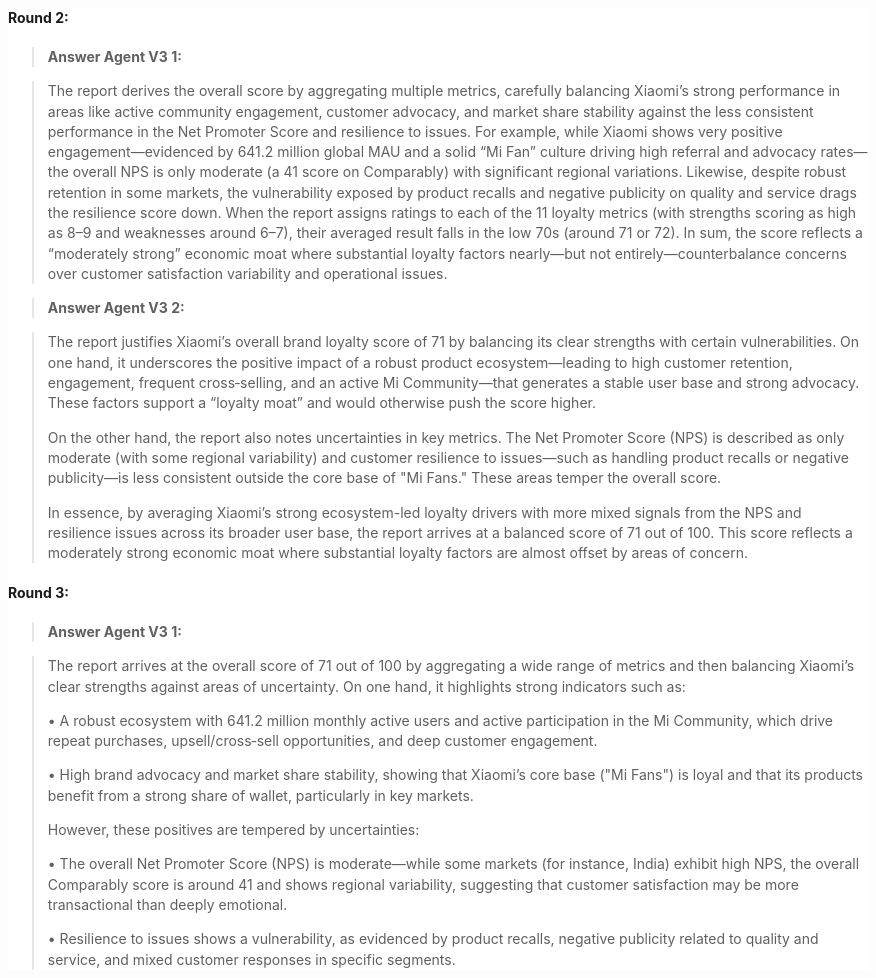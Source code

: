 #### Round 2:

> **Answer Agent V3 1:**

> The report derives the overall score by aggregating multiple metrics, carefully balancing Xiaomi’s strong performance in areas like active community engagement, customer advocacy, and market share stability against the less consistent performance in the Net Promoter Score and resilience to issues. For example, while Xiaomi shows very positive engagement—evidenced by 641.2 million global MAU and a solid “Mi Fan” culture driving high referral and advocacy rates—the overall NPS is only moderate (a 41 score on Comparably) with significant regional variations. Likewise, despite robust retention in some markets, the vulnerability exposed by product recalls and negative publicity on quality and service drags the resilience score down. When the report assigns ratings to each of the 11 loyalty metrics (with strengths scoring as high as 8–9 and weaknesses around 6–7), their averaged result falls in the low 70s (around 71 or 72). In sum, the score reflects a “moderately strong” economic moat where substantial loyalty factors nearly—but not entirely—counterbalance concerns over customer satisfaction variability and operational issues.

>

> **Answer Agent V3 2:**

> The report justifies Xiaomi’s overall brand loyalty score of 71 by balancing its clear strengths with certain vulnerabilities. On one hand, it underscores the positive impact of a robust product ecosystem—leading to high customer retention, engagement, frequent cross‐selling, and an active Mi Community—that generates a stable user base and strong advocacy. These factors support a “loyalty moat” and would otherwise push the score higher.
> 
> On the other hand, the report also notes uncertainties in key metrics. The Net Promoter Score (NPS) is described as only moderate (with some regional variability) and customer resilience to issues—such as handling product recalls or negative publicity—is less consistent outside the core base of "Mi Fans." These areas temper the overall score. 
> 
> In essence, by averaging Xiaomi’s strong ecosystem-led loyalty drivers with more mixed signals from the NPS and resilience issues across its broader user base, the report arrives at a balanced score of 71 out of 100. This score reflects a moderately strong economic moat where substantial loyalty factors are almost offset by areas of concern.

>


#### Round 3:

> **Answer Agent V3 1:**

> The report arrives at the overall score of 71 out of 100 by aggregating a wide range of metrics and then balancing Xiaomi’s clear strengths against areas of uncertainty. On one hand, it highlights strong indicators such as:
> 
> • A robust ecosystem with 641.2 million monthly active users and active participation in the Mi Community, which drive repeat purchases, upsell/cross‐sell opportunities, and deep customer engagement.
> 
> • High brand advocacy and market share stability, showing that Xiaomi’s core base ("Mi Fans") is loyal and that its products benefit from a strong share of wallet, particularly in key markets.
> 
> However, these positives are tempered by uncertainties:
> 
> • The overall Net Promoter Score (NPS) is moderate—while some markets (for instance, India) exhibit high NPS, the overall Comparably score is around 41 and shows regional variability, suggesting that customer satisfaction may be more transactional than deeply emotional.
> 
> • Resilience to issues shows a vulnerability, as evidenced by product recalls, negative publicity related to quality and service, and mixed customer responses in specific segments.
> 